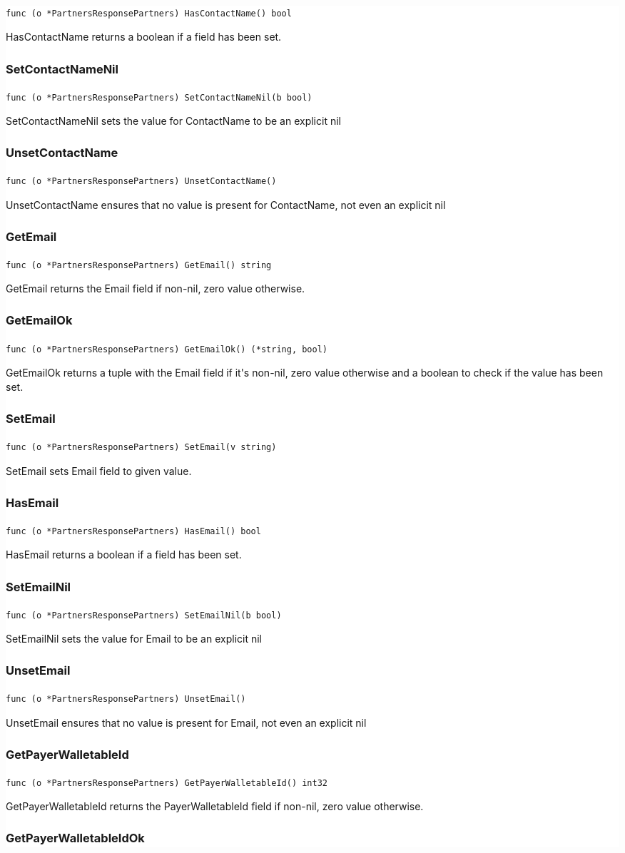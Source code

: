 `func (o *PartnersResponsePartners) HasContactName() bool`

HasContactName returns a boolean if a field has been set.

### SetContactNameNil

`func (o *PartnersResponsePartners) SetContactNameNil(b bool)`

 SetContactNameNil sets the value for ContactName to be an explicit nil

### UnsetContactName
`func (o *PartnersResponsePartners) UnsetContactName()`

UnsetContactName ensures that no value is present for ContactName, not even an explicit nil
### GetEmail

`func (o *PartnersResponsePartners) GetEmail() string`

GetEmail returns the Email field if non-nil, zero value otherwise.

### GetEmailOk

`func (o *PartnersResponsePartners) GetEmailOk() (*string, bool)`

GetEmailOk returns a tuple with the Email field if it's non-nil, zero value otherwise
and a boolean to check if the value has been set.

### SetEmail

`func (o *PartnersResponsePartners) SetEmail(v string)`

SetEmail sets Email field to given value.

### HasEmail

`func (o *PartnersResponsePartners) HasEmail() bool`

HasEmail returns a boolean if a field has been set.

### SetEmailNil

`func (o *PartnersResponsePartners) SetEmailNil(b bool)`

 SetEmailNil sets the value for Email to be an explicit nil

### UnsetEmail
`func (o *PartnersResponsePartners) UnsetEmail()`

UnsetEmail ensures that no value is present for Email, not even an explicit nil
### GetPayerWalletableId

`func (o *PartnersResponsePartners) GetPayerWalletableId() int32`

GetPayerWalletableId returns the PayerWalletableId field if non-nil, zero value otherwise.

### GetPayerWalletableIdOk
